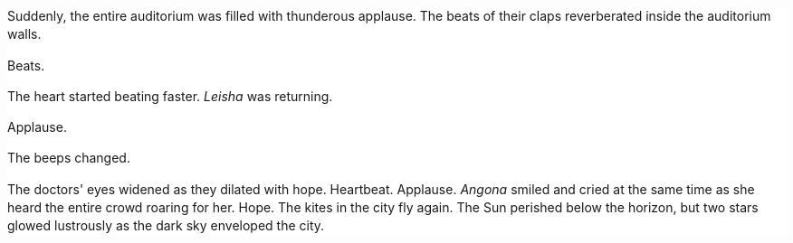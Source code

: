 Suddenly, the entire auditorium was filled with thunderous applause. The beats of their claps reverberated
inside the auditorium walls.

Beats. 

The heart started beating faster. *Leisha* was returning.

Applause.

The beeps changed.

The doctors' eyes
widened as they dilated with hope. Heartbeat. Applause. *Angona* smiled and cried at the same time as she heard the entire crowd roaring for
her. Hope. The kites in the city fly again. The Sun perished below the horizon, but two stars glowed lustrously as the dark sky enveloped the city.
